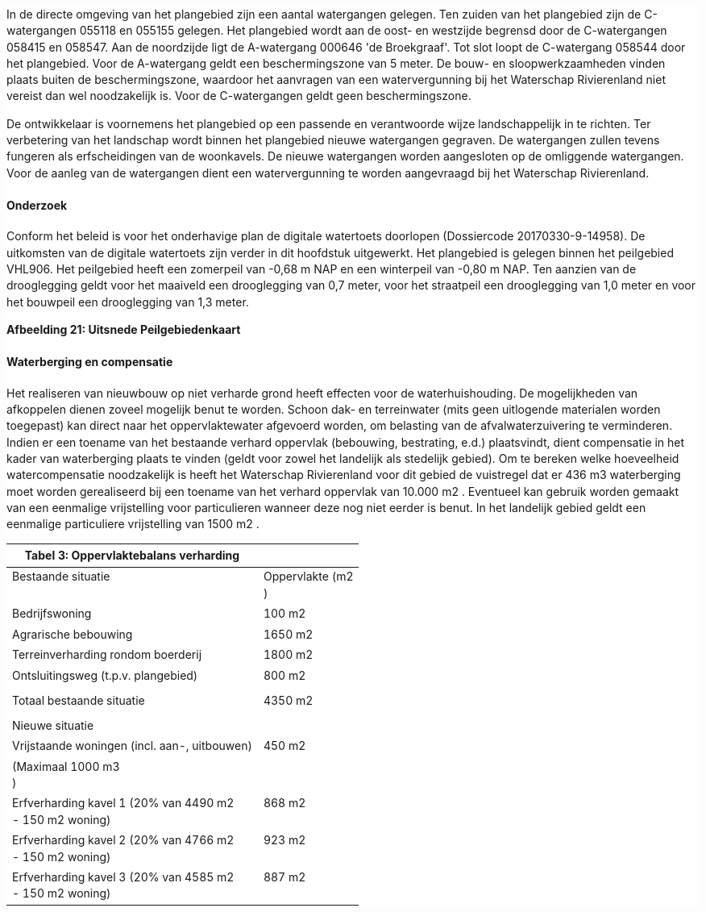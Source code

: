 In de directe omgeving van het plangebied zijn een aantal watergangen gelegen. Ten zuiden van het plangebied zijn de C-watergangen 055118 en 055155 gelegen. Het plangebied wordt aan de oost- en westzijde begrensd door de C-watergangen 058415 en 058547. Aan de noordzijde ligt de A-watergang 000646 'de Broekgraaf'. Tot slot loopt de C-watergang 058544 door het plangebied. Voor de A-watergang geldt een beschermingszone van 5 meter. De bouw- en sloopwerkzaamheden vinden plaats buiten de beschermingszone, waardoor het aanvragen van een watervergunning bij het Waterschap Rivierenland niet vereist dan wel noodzakelijk is. Voor de C-watergangen geldt geen beschermingszone.

De ontwikkelaar is voornemens het plangebied op een passende en verantwoorde wijze landschappelijk in te richten. Ter verbetering van het landschap wordt binnen het plangebied nieuwe watergangen gegraven. De watergangen zullen tevens fungeren als erfscheidingen van de woonkavels. De nieuwe watergangen worden aangesloten op de omliggende watergangen. Voor de aanleg van de watergangen dient een watervergunning te worden aangevraagd bij het Waterschap Rivierenland.

#### **Onderzoek**

Conform het beleid is voor het onderhavige plan de digitale watertoets doorlopen (Dossiercode 20170330-9-14958). De uitkomsten van de digitale watertoets zijn verder in dit hoofdstuk uitgewerkt. Het plangebied is gelegen binnen het peilgebied VHL906. Het peilgebied heeft een zomerpeil van -0,68 m NAP en een winterpeil van -0,80 m NAP. Ten aanzien van de drooglegging geldt voor het maaiveld een drooglegging van 0,7 meter, voor het straatpeil een drooglegging van 1,0 meter en voor het bouwpeil een drooglegging van 1,3 meter.

**Afbeelding 21: Uitsnede Peilgebiedenkaart**

#### **Waterberging en compensatie**

Het realiseren van nieuwbouw op niet verharde grond heeft effecten voor de waterhuishouding. De mogelijkheden van afkoppelen dienen zoveel mogelijk benut te worden. Schoon dak- en terreinwater (mits geen uitlogende materialen worden toegepast) kan direct naar het oppervlaktewater afgevoerd worden, om belasting van de afvalwaterzuivering te verminderen. Indien er een toename van het bestaande verhard oppervlak (bebouwing, bestrating, e.d.) plaatsvindt, dient compensatie in het kader van waterberging plaats te vinden (geldt voor zowel het landelijk als stedelijk gebied). Om te bereken welke hoeveelheid watercompensatie noodzakelijk is heeft het Waterschap Rivierenland voor dit gebied de vuistregel dat er 436 m3 waterberging moet worden gerealiseerd bij een toename van het verhard oppervlak van 10.000 m2 . Eventueel kan gebruik worden gemaakt van een eenmalige vrijstelling voor particulieren wanneer deze nog niet eerder is benut. In het landelijk gebied geldt een eenmalige particuliere vrijstelling van 1500 m2 .

| Tabel 3: Oppervlaktebalans verharding                      |                      |
|------------------------------------------------------------|----------------------|
| Bestaande situatie                                         | Oppervlakte (m2<br>) |
| Bedrijfswoning                                             | 100 m2               |
| Agrarische bebouwing                                       | 1650 m2              |
| Terreinverharding rondom boerderij                         | 1800 m2              |
| Ontsluitingsweg (t.p.v. plangebied)                        | 800 m2               |
|                                                            |                      |
| Totaal bestaande situatie                                  | 4350 m2              |
|                                                            |                      |
| Nieuwe situatie                                            |                      |
| Vrijstaande woningen (incl. aan-, uitbouwen)               | 450 m2               |
| (Maximaal 1000 m3<br>)                                     |                      |
| Erfverharding kavel 1 (20% van 4490 m2<br>- 150 m2 woning) | 868 m2               |
| Erfverharding kavel 2 (20% van 4766 m2<br>- 150 m2 woning) | 923 m2               |
| Erfverharding kavel 3 (20% van 4585 m2<br>- 150 m2 woning) | 887 m2               |